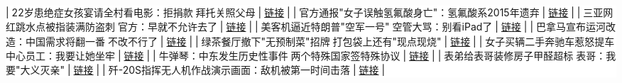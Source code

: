 | 22岁患绝症女孩宴请全村看电影：拒捐款 拜托关照父母 | [链接](https://www.163.com/dy/article/K9OEBSSQ0534P59R.html) |
| 官方通报"女子误触氢氟酸身亡"：氢氟酸系2015年遗弃 | [链接](https://www.163.com/news/article/K9OJHDAP0001899O.html) |
| 三亚网红跳水点被指装满防盗刺 官方：早就不允许去了 | [链接](https://www.163.com/dy/article/K9O4OHS7053469M5.html) |
| 美客机逼近特朗普"空军一号" 空管大骂：别看iPad了 | [链接](https://www.163.com/dy/article/K9NTKS5J0514R9OJ.html) |
| 巴拿马宣布运河改造：中国需求将翻一番 不改不行了 | [链接](https://www.163.com/news/article/K9NS2U6I00019B3E.html) |
| 绿茶餐厅撤下"无预制菜"招牌 打包袋上还有"现点现烧" | [链接](https://www.163.com/dy/article/K9OD8THI051492T3.html) |
| 女子买辆二手奔驰车惹怒提车中心员工：我要让她坐牢 | [链接](https://www.163.com/news/article/K9O406O00001899O.html) |
| 牛弹琴：中东发生历史性事件 两个特殊国家签特殊协议 | [链接](https://www.163.com/news/article/K9NNJKE800019B3E.html) |
| 表弟给表哥装修房子甲醛超标 表哥：我要"大义灭亲" | [链接](https://www.163.com/dy/article/K9O9C735053469LG.html) |
| 歼-20S指挥无人机作战演示画面：敌机被第一时间击落 | [链接](https://www.163.com/news/article/K9OABPR70001899O.html) |
